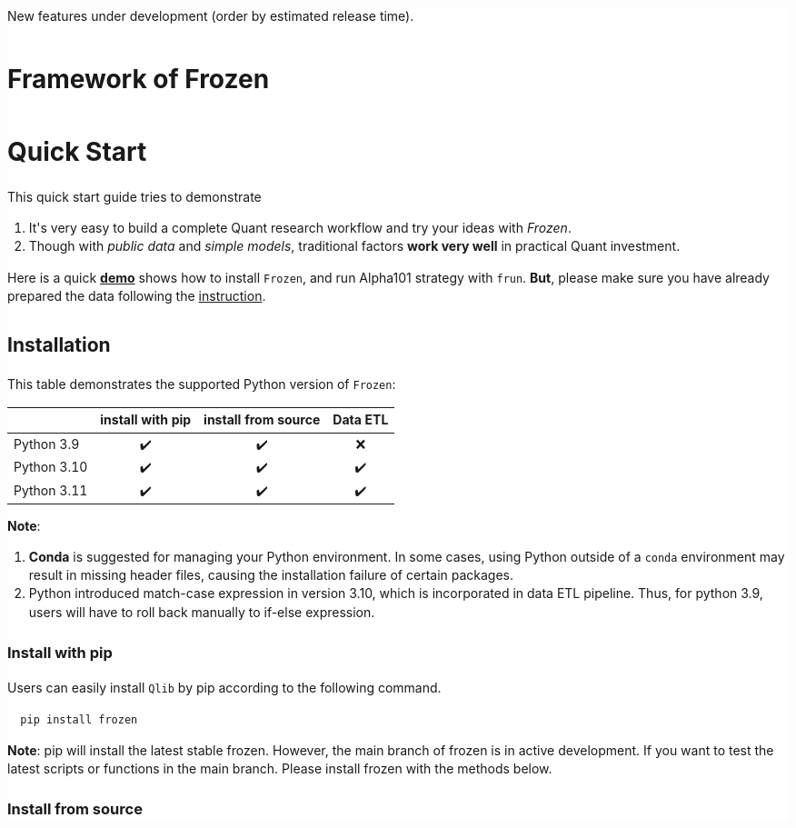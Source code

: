 New features under development (order by estimated release time).






# Framework of Frozen

# Quick Start

This quick start guide tries to demonstrate

1. It's very easy to build a complete Quant research workflow and try your ideas with _Frozen_.
2. Though with *public data* and *simple models*, traditional factors **work very well** in practical Quant investment.

Here is a quick **[demo](https://terminalizer.com/view/3f24561a4470)** shows how to install ``Frozen``, and run Alpha101 strategy with ``frun``. **But**, please make sure you have already prepared the data following the [instruction](#data-preparation).

## Installation

This table demonstrates the supported Python version of `Frozen`:

|             | install with pip | install from source | Data ETL |
| ----------- | :--------------: | :-----------------: | :------: |
| Python 3.9  |       ✔️       |        ✔️        |    ❌    |
| Python 3.10 |       ✔️       |        ✔️        |   ✔️   |
| Python 3.11 |       ✔️       |        ✔️        |   ✔️   |

**Note**:

1. **Conda** is suggested for managing your Python environment. In some cases, using Python outside of a `conda` environment may result in missing header files, causing the installation failure of certain packages.
2. Python introduced match-case expression in version 3.10, which is incorporated in data ETL pipeline. Thus, for python 3.9, users will have to roll back manually to if-else expression.

### Install with pip

Users can easily install ``Qlib`` by pip according to the following command.

```bash
  pip install frozen
```

**Note**: pip will install the latest stable frozen. However, the main branch of frozen is in active development. If you want to test the latest scripts or functions in the main branch. Please install frozen with the methods below.

### Install from source
